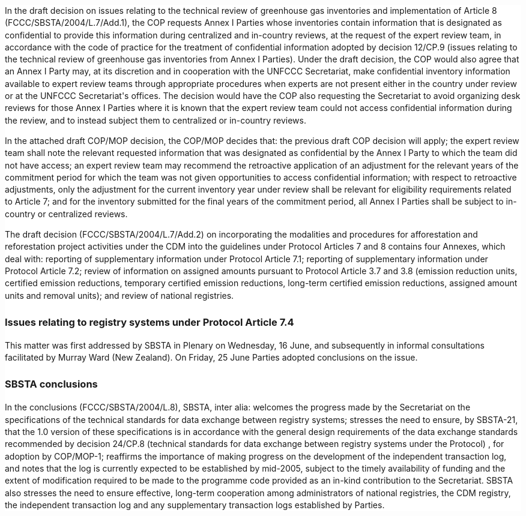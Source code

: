 In the draft decision on issues relating to  the technical review of greenhouse gas inventories and  implementation of Article 8 (FCCC/SBSTA/2004/L.7/Add.1), the COP  requests Annex I Parties whose inventories contain information  that is designated as confidential to provide this information  during centralized and in-country reviews, at the request of the  expert review team, in accordance with the code of practice for  the treatment of confidential information adopted by decision  12/CP.9 (issues relating to the technical review of greenhouse gas  inventories from Annex I Parties). Under the draft decision, the  COP would also agree that an Annex I Party may, at its discretion  and in cooperation with the UNFCCC Secretariat, make confidential  inventory information available to expert review teams through  appropriate procedures when experts are not present either in the  country under review or at the UNFCCC Secretariat's offices. The  decision would have the COP also requesting the Secretariat to  avoid organizing desk reviews for those Annex I Parties where it  is known that the expert review team could not access confidential  information during the review, and to instead subject them to  centralized or in-country reviews.

In the attached draft COP/MOP decision, the COP/MOP decides that:  the previous draft COP decision will apply; the expert review team  shall note the relevant requested information that was designated  as confidential by the Annex I Party to which the team did not  have access; an expert review team may recommend the retroactive  application of an adjustment for the relevant years of the  commitment period for which the team was not given opportunities  to access confidential information; with respect to retroactive  adjustments, only the adjustment for the current inventory year  under review shall be relevant for eligibility requirements  related to Article 7; and for the inventory submitted for the  final years of the commitment period, all Annex I Parties shall  be subject to in-country or centralized reviews.

The draft decision (FCCC/SBSTA/2004/L.7/Add.2) on incorporating  the modalities and procedures for afforestation and reforestation  project activities under the CDM into the guidelines under  Protocol Articles 7 and 8 contains four Annexes, which deal with:  reporting of supplementary information under Protocol Article 7.1;  reporting of supplementary information under Protocol Article 7.2;  review of information on assigned amounts pursuant to Protocol  Article 3.7 and 3.8 (emission reduction units, certified emission  reductions, temporary certified emission reductions, long-term  certified emission reductions, assigned amount units and removal  units); and review of national registries.

###     Issues relating to registry systems under Protocol Article 7.4

This matter was first addressed by SBSTA in Plenary on Wednesday,  16 June, and subsequently in informal consultations facilitated by  Murray Ward (New Zealand). On Friday, 25 June Parties adopted  conclusions on the issue.

###     SBSTA conclusions

In the conclusions (FCCC/SBSTA/2004/L.8),  SBSTA, inter alia: welcomes the progress made by the Secretariat  on the specifications of the technical standards for data exchange  between registry systems; stresses the need to ensure, by SBSTA-21,  that the 1.0 version of these specifications is in accordance with  the general design requirements of the data exchange standards  recommended by decision 24/CP.8 (technical standards for data  exchange between registry systems under the Protocol) , for  adoption by COP/MOP-1; reaffirms the importance of making progress  on the development of the independent transaction log, and notes  that the log is currently expected to be established by mid-2005,  subject to the timely availability of funding and the extent of  modification required to be made to the programme code provided as  an in-kind contribution to the Secretariat. SBSTA also stresses  the need to ensure effective, long-term cooperation among  administrators of national registries, the CDM registry, the  independent transaction log and any supplementary transaction logs  established by Parties.
